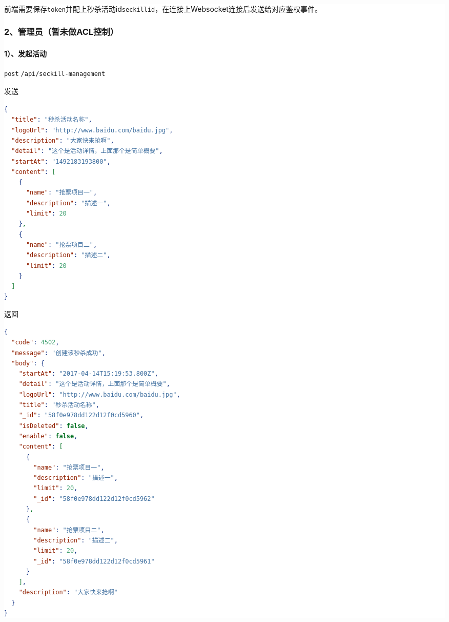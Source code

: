 前端需要保存`token`并配上秒杀活动id`seckillid`，在连接上Websocket连接后发送给对应鉴权事件。

### 2、管理员（暂未做ACL控制）

#### 1）、发起活动

`post` `/api/seckill-management`

发送

```json
{
  "title": "秒杀活动名称",
  "logoUrl": "http://www.baidu.com/baidu.jpg",
  "description": "大家快来抢啊",
  "detail": "这个是活动详情，上面那个是简单概要",
  "startAt": "1492183193800",
  "content": [
    {
      "name": "抢票项目一",
      "description": "描述一",
      "limit": 20
    },
    {
      "name": "抢票项目二",
      "description": "描述二",
      "limit": 20
    }
  ]
}
```

返回

```json
{
  "code": 4502,
  "message": "创建该秒杀成功",
  "body": {
    "startAt": "2017-04-14T15:19:53.800Z",
    "detail": "这个是活动详情，上面那个是简单概要",
    "logoUrl": "http://www.baidu.com/baidu.jpg",
    "title": "秒杀活动名称",
    "_id": "58f0e978dd122d12f0cd5960",
    "isDeleted": false,
    "enable": false,
    "content": [
      {
        "name": "抢票项目一",
        "description": "描述一",
        "limit": 20,
        "_id": "58f0e978dd122d12f0cd5962"
      },
      {
        "name": "抢票项目二",
        "description": "描述二",
        "limit": 20,
        "_id": "58f0e978dd122d12f0cd5961"
      }
    ],
    "description": "大家快来抢啊"
  }
}
```
